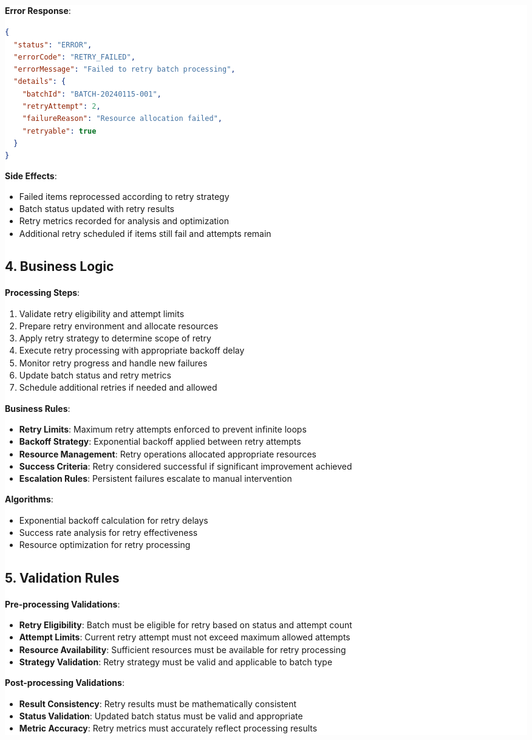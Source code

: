 **Error Response**:
```json
{
  "status": "ERROR",
  "errorCode": "RETRY_FAILED",
  "errorMessage": "Failed to retry batch processing",
  "details": {
    "batchId": "BATCH-20240115-001",
    "retryAttempt": 2,
    "failureReason": "Resource allocation failed",
    "retryable": true
  }
}
```

**Side Effects**:
- Failed items reprocessed according to retry strategy
- Batch status updated with retry results
- Retry metrics recorded for analysis and optimization
- Additional retry scheduled if items still fail and attempts remain

## 4. Business Logic
**Processing Steps**:
1. Validate retry eligibility and attempt limits
2. Prepare retry environment and allocate resources
3. Apply retry strategy to determine scope of retry
4. Execute retry processing with appropriate backoff delay
5. Monitor retry progress and handle new failures
6. Update batch status and retry metrics
7. Schedule additional retries if needed and allowed

**Business Rules**:
- **Retry Limits**: Maximum retry attempts enforced to prevent infinite loops
- **Backoff Strategy**: Exponential backoff applied between retry attempts
- **Resource Management**: Retry operations allocated appropriate resources
- **Success Criteria**: Retry considered successful if significant improvement achieved
- **Escalation Rules**: Persistent failures escalate to manual intervention

**Algorithms**:
- Exponential backoff calculation for retry delays
- Success rate analysis for retry effectiveness
- Resource optimization for retry processing

## 5. Validation Rules
**Pre-processing Validations**:
- **Retry Eligibility**: Batch must be eligible for retry based on status and attempt count
- **Attempt Limits**: Current retry attempt must not exceed maximum allowed attempts
- **Resource Availability**: Sufficient resources must be available for retry processing
- **Strategy Validation**: Retry strategy must be valid and applicable to batch type

**Post-processing Validations**:
- **Result Consistency**: Retry results must be mathematically consistent
- **Status Validation**: Updated batch status must be valid and appropriate
- **Metric Accuracy**: Retry metrics must accurately reflect processing results
